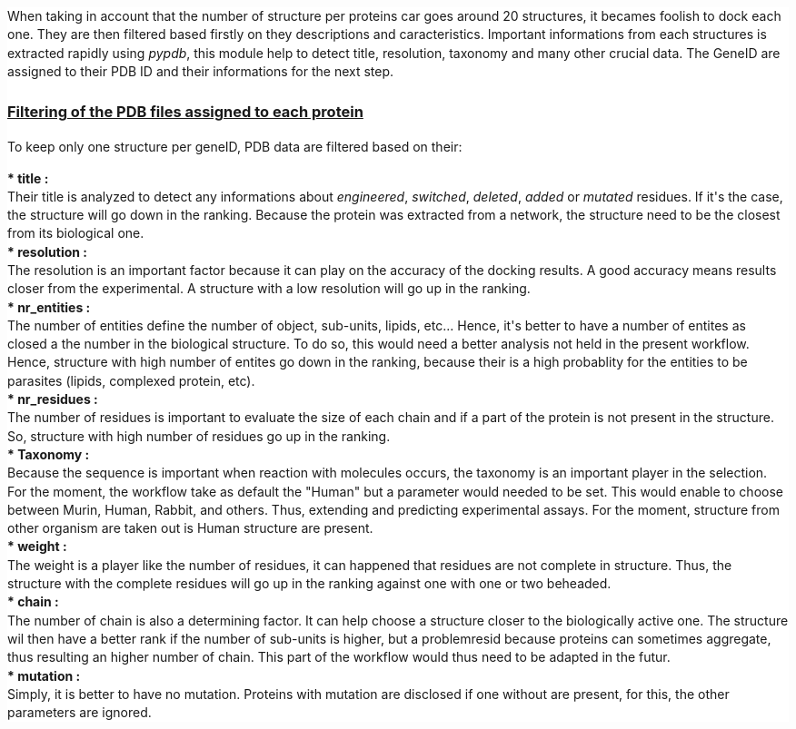 When taking in account that the number of structure per proteins car goes around 20 structures, it becames foolish to dock each one. They are then filtered based firstly on they descriptions and caracteristics. Important informations from each structures is extracted rapidly using _pypdb_, this module help to detect title, resolution, taxonomy and many other crucial data. The GeneID are assigned to their PDB ID and their informations for the next step.

### <ins>**Filtering of the PDB files assigned to each protein**</ins>

To keep only one structure per geneID, PDB data are filtered based on their:

__* title :__<br />
Their title is analyzed to detect any informations about _engineered_, _switched_, _deleted_, _added_ or _mutated_ residues. If it's the case, the structure will go down in the ranking. Because the protein was extracted from a network, the structure need to be the closest from its biological one.
<br />
__* resolution :__<br />
The resolution is an important factor because it can play on the accuracy of the docking results. A good accuracy means results closer from the experimental. A structure with a low resolution will go up in the ranking.
<br />
__* nr_entities :__<br />
The number of entities define the number of object, sub-units, lipids, etc... Hence, it's better to have a number of entites as closed a the number in the biological structure. To do so, this would need a better analysis not held in the present workflow. Hence, structure with high number of entites go down in the ranking, because their is a high probablity for the entities to be parasites (lipids, complexed protein, etc).
<br />
__* nr_residues :__<br />
The number of residues is important to evaluate the size of each chain and if a part of the protein is not present in the structure. So, structure with high number of residues go up in the ranking.
<br />
__* Taxonomy :__<br />
Because the sequence is important when reaction with molecules occurs, the taxonomy is an important player in the selection. For the moment, the workflow take as default the "Human" but a parameter would needed to be set. This would enable to choose between Murin, Human, Rabbit, and others. Thus, extending and predicting experimental assays. For the moment, structure from other organism are taken out is Human structure are present.
<br />
__* weight :__<br />
The weight is a player like the number of residues, it can happened that residues are not complete in structure. Thus, the structure with the complete residues will go up in the ranking against one with one or two beheaded.
<br />
__* chain :__<br />
The number of chain is also a determining factor. It can help choose a structure closer to the biologically active one. The structure wil then have a better rank if the number of sub-units is higher, but a problemresid because proteins can sometimes aggregate, thus resulting an higher number of chain. This part of the workflow would thus need to be adapted in the futur.
<br />
__* mutation :__<br />
Simply, it is better to have no mutation. Proteins with mutation are disclosed if one without are present, for this, the other parameters are ignored.
